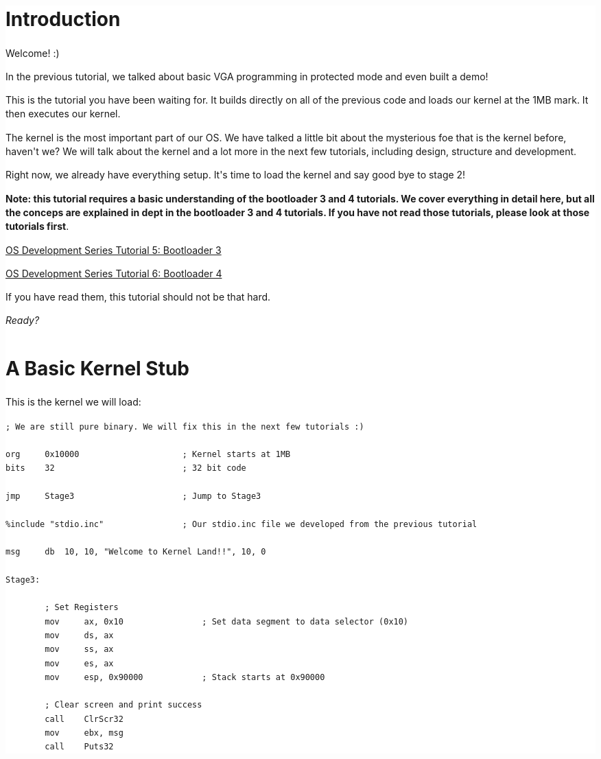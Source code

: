 # Introduction #

Welcome! :)

In the previous tutorial, we talked about basic VGA programming in protected mode and even built a demo!

This is the tutorial you have been waiting for. It builds directly on all of the previous code and loads our kernel at the 1MB mark. It then executes our kernel.

The kernel is the most important part of our OS. We have talked a little bit about the mysterious foe that is the kernel before, haven't we? We will talk about the kernel and a lot more in the next few tutorials, including design, structure and development.

Right now, we already have everything setup. It's time to load the kernel and say good bye to stage 2!

**Note: this tutorial requires a basic understanding of the bootloader 3 and 4 tutorials. We cover everything in detail here, but all the conceps are explained in dept in the bootloader 3 and 4 tutorials. If you have not read those tutorials, please look at those tutorials first**.

[OS Development Series Tutorial 5: Bootloader 3](file://OSDev5.md)

[OS Development Series Tutorial 6: Bootloader 4](file://OSDev6.md)

If you have read them, this tutorial should not be that hard.

*Ready?*

# A Basic Kernel Stub #

This is the kernel we will load:

	; We are still pure binary. We will fix this in the next few tutorials :)
	
	org		0x10000						; Kernel starts at 1MB
	bits	32							; 32 bit code
	
	jmp		Stage3						; Jump to Stage3
	
	%include "stdio.inc"				; Our stdio.inc file we developed from the previous tutorial
	
	msg		db	10, 10, "Welcome to Kernel Land!!", 10, 0
	
	Stage3:
	
			; Set Registers
			mov		ax, 0x10				; Set data segment to data selector (0x10)
			mov		ds, ax
			mov		ss, ax
			mov		es, ax
			mov		esp, 0x90000			; Stack starts at 0x90000
		
			; Clear screen and print success
			call	ClrScr32
			mov		ebx, msg
			call	Puts32
		